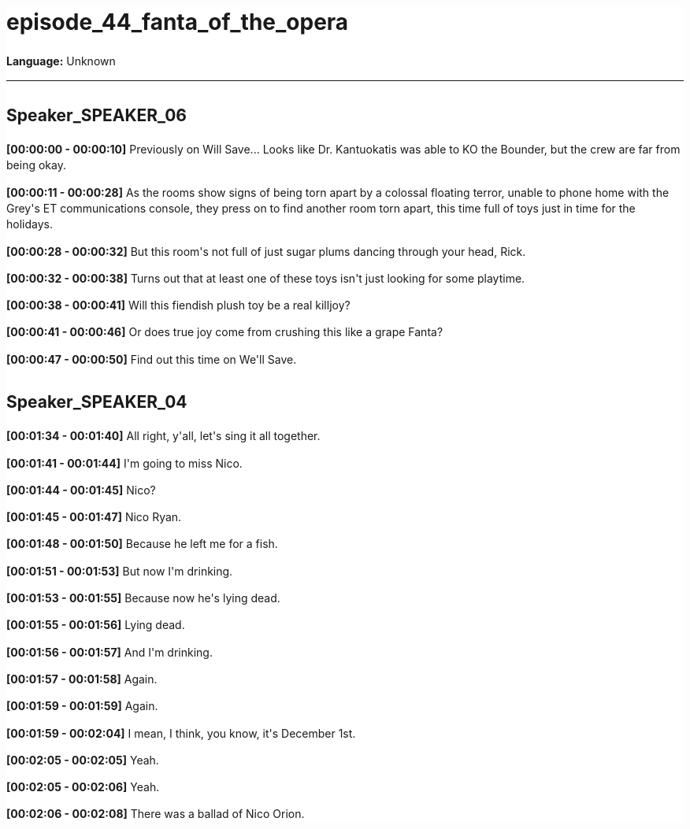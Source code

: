 # episode_44_fanta_of_the_opera

**Language:** Unknown

---


## Speaker_SPEAKER_06

**[00:00:00 - 00:00:10]** Previously on Will Save... Looks like Dr. Kantuokatis was able to KO the Bounder, but the crew are far from being okay.

**[00:00:11 - 00:00:28]** As the rooms show signs of being torn apart by a colossal floating terror, unable to phone home with the Grey's ET communications console, they press on to find another room torn apart, this time full of toys just in time for the holidays.

**[00:00:28 - 00:00:32]** But this room's not full of just sugar plums dancing through your head, Rick.

**[00:00:32 - 00:00:38]** Turns out that at least one of these toys isn't just looking for some playtime.

**[00:00:38 - 00:00:41]** Will this fiendish plush toy be a real killjoy?

**[00:00:41 - 00:00:46]** Or does true joy come from crushing this like a grape Fanta?

**[00:00:47 - 00:00:50]** Find out this time on We'll Save.


## Speaker_SPEAKER_04

**[00:01:34 - 00:01:40]** All right, y'all, let's sing it all together.

**[00:01:41 - 00:01:44]** I'm going to miss Nico.

**[00:01:44 - 00:01:45]** Nico?

**[00:01:45 - 00:01:47]** Nico Ryan.

**[00:01:48 - 00:01:50]** Because he left me for a fish.

**[00:01:51 - 00:01:53]** But now I'm drinking.

**[00:01:53 - 00:01:55]** Because now he's lying dead.

**[00:01:55 - 00:01:56]** Lying dead.

**[00:01:56 - 00:01:57]** And I'm drinking.

**[00:01:57 - 00:01:58]** Again.

**[00:01:59 - 00:01:59]** Again.

**[00:01:59 - 00:02:04]** I mean, I think, you know, it's December 1st.

**[00:02:05 - 00:02:05]** Yeah.

**[00:02:05 - 00:02:06]** Yeah.

**[00:02:06 - 00:02:08]** There was a ballad of Nico Orion.
